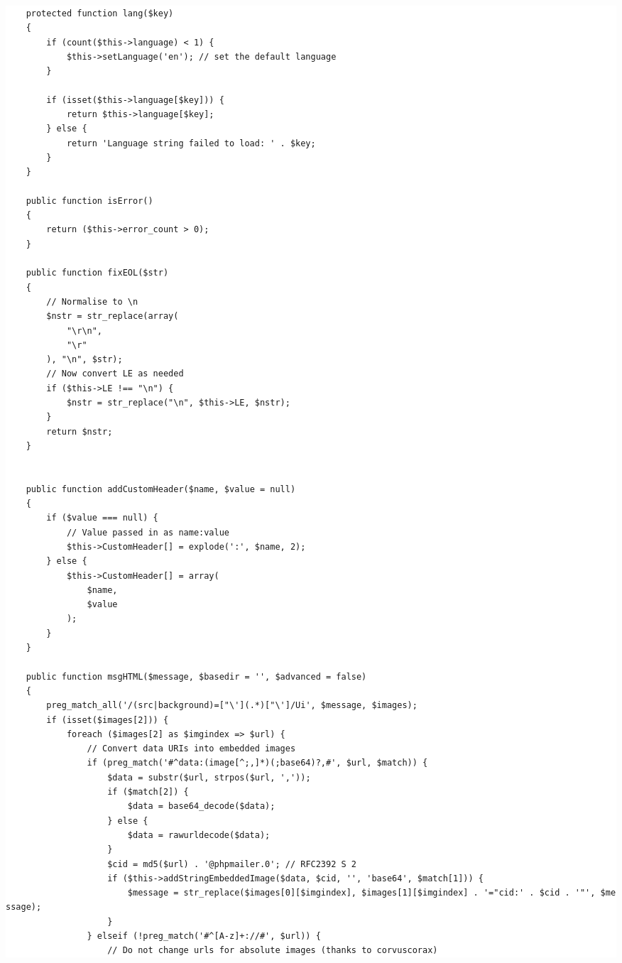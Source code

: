 	    protected function lang($key)
	    {
	        if (count($this->language) < 1) {
	            $this->setLanguage('en'); // set the default language
	        }
	        
	        if (isset($this->language[$key])) {
	            return $this->language[$key];
	        } else {
	            return 'Language string failed to load: ' . $key;
	        }
	    }
	    
	    public function isError()
	    {
	        return ($this->error_count > 0);
	    }
	    
	    public function fixEOL($str)
	    {
	        // Normalise to \n
	        $nstr = str_replace(array(
	            "\r\n",
	            "\r"
	        ), "\n", $str);
	        // Now convert LE as needed
	        if ($this->LE !== "\n") {
	            $nstr = str_replace("\n", $this->LE, $nstr);
	        }
	        return $nstr;
	    }
	    
	    
	    public function addCustomHeader($name, $value = null)
	    {
	        if ($value === null) {
	            // Value passed in as name:value
	            $this->CustomHeader[] = explode(':', $name, 2);
	        } else {
	            $this->CustomHeader[] = array(
	                $name,
	                $value
	            );
	        }
	    }
	    
	    public function msgHTML($message, $basedir = '', $advanced = false)
	    {
	        preg_match_all('/(src|background)=["\'](.*)["\']/Ui', $message, $images);
	        if (isset($images[2])) {
	            foreach ($images[2] as $imgindex => $url) {
	                // Convert data URIs into embedded images
	                if (preg_match('#^data:(image[^;,]*)(;base64)?,#', $url, $match)) {
	                    $data = substr($url, strpos($url, ','));
	                    if ($match[2]) {
	                        $data = base64_decode($data);
	                    } else {
	                        $data = rawurldecode($data);
	                    }
	                    $cid = md5($url) . '@phpmailer.0'; // RFC2392 S 2
	                    if ($this->addStringEmbeddedImage($data, $cid, '', 'base64', $match[1])) {
	                        $message = str_replace($images[0][$imgindex], $images[1][$imgindex] . '="cid:' . $cid . '"', $message);
	                    }
	                } elseif (!preg_match('#^[A-z]+://#', $url)) {
	                    // Do not change urls for absolute images (thanks to corvuscorax)